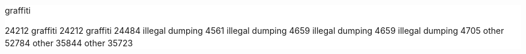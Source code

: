 graffiti
</td>
<td style="text-align:left;">
24212
</td>
<td style="text-align:left;">
graffiti
</td>
<td style="text-align:left;">
24212
</td>
<td style="text-align:left;">
graffiti
</td>
<td style="text-align:left;">
24484
</td>
</tr>
<tr>
<td style="text-align:left;">
illegal dumping
</td>
<td style="text-align:left;">
4561
</td>
<td style="text-align:left;">
illegal dumping
</td>
<td style="text-align:left;">
4659
</td>
<td style="text-align:left;">
illegal dumping
</td>
<td style="text-align:left;">
4659
</td>
<td style="text-align:left;">
illegal dumping
</td>
<td style="text-align:left;">
4705
</td>
</tr>
<tr>
<td style="text-align:left;">
other
</td>
<td style="text-align:left;">
52784
</td>
<td style="text-align:left;">
other
</td>
<td style="text-align:left;">
35844
</td>
<td style="text-align:left;">
other
</td>
<td style="text-align:left;">
35723
</td>
<td style="text-align:left;">